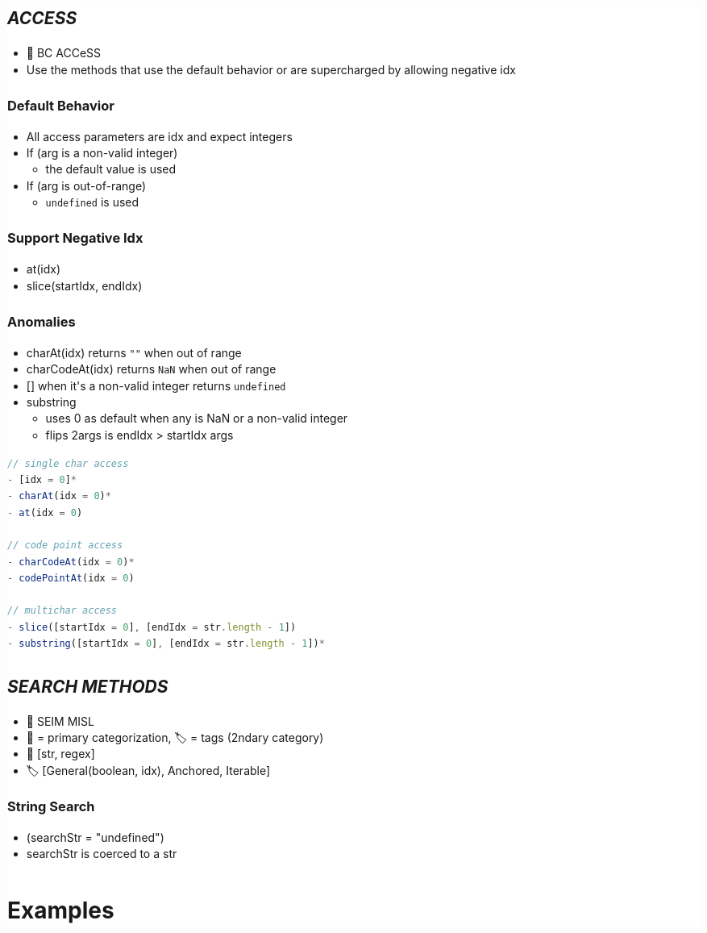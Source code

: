 ## _ACCESS_
- 🎀 BC ACCeSS
- Use the methods that use the default behavior or are supercharged by allowing negative idx

### Default Behavior
- All access parameters are idx and expect integers
- If (arg is a non-valid integer)
  - the default value is used
- If (arg is out-of-range)
  - `undefined` is used

### Support Negative Idx
- at(idx)
- slice(startIdx, endIdx)

### Anomalies
- charAt(idx) returns `""` when out of range
- charCodeAt(idx) returns `NaN` when out of range
- [] when it's a non-valid integer returns `undefined`
- substring
  - uses 0 as default when any is NaN or a non-valid integer
  - flips 2args is endIdx > startIdx args

```js
// single char access
- [idx = 0]*
- charAt(idx = 0)*
- at(idx = 0)

// code point access
- charCodeAt(idx = 0)*
- codePointAt(idx = 0)

// multichar access
- slice([startIdx = 0], [endIdx = str.length - 1])
- substring([startIdx = 0], [endIdx = str.length - 1])*
```
## _SEARCH METHODS_
- 🎀 SEIM MISL
- 🏺 = primary categorization, 🏷️ = tags (2ndary category)
- 🏺 [str, regex]
- 🏷️ [General(boolean, idx), Anchored, Iterable]

### String Search
- (searchStr = "undefined")
- searchStr is coerced to a str


# Examples
